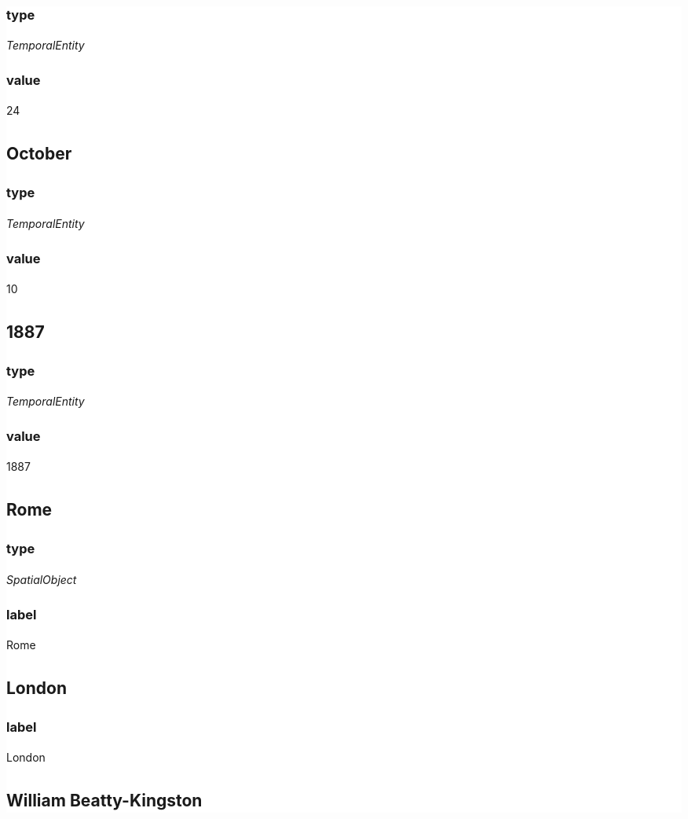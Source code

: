 ### type


*TemporalEntity*

### value


24

## October

### type


*TemporalEntity*

### value


10

## 1887

### type


*TemporalEntity*

### value


1887

## Rome

### type


*SpatialObject*

### label


Rome

## London

### label


London

## William Beatty-Kingston
